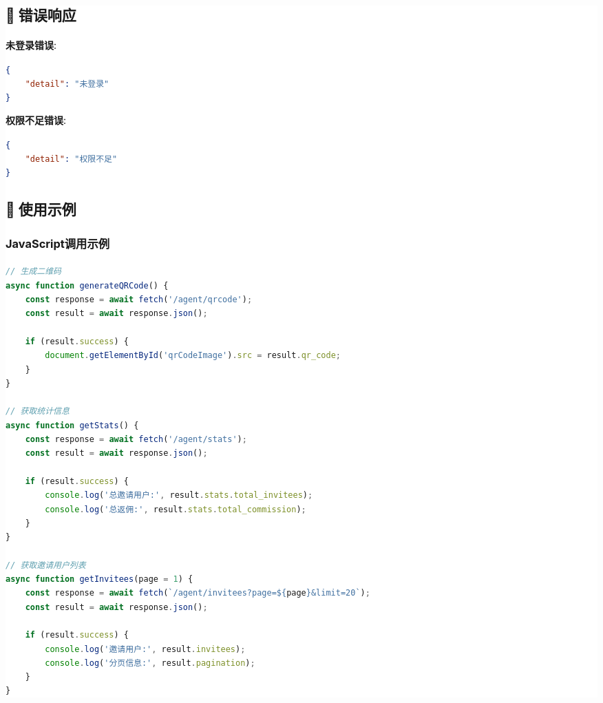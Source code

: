 ## 🚨 错误响应

**未登录错误**:
```json
{
    "detail": "未登录"
}
```

**权限不足错误**:
```json
{
    "detail": "权限不足"
}
```

## 📝 使用示例

### JavaScript调用示例

```javascript
// 生成二维码
async function generateQRCode() {
    const response = await fetch('/agent/qrcode');
    const result = await response.json();
    
    if (result.success) {
        document.getElementById('qrCodeImage').src = result.qr_code;
    }
}

// 获取统计信息
async function getStats() {
    const response = await fetch('/agent/stats');
    const result = await response.json();
    
    if (result.success) {
        console.log('总邀请用户:', result.stats.total_invitees);
        console.log('总返佣:', result.stats.total_commission);
    }
}

// 获取邀请用户列表
async function getInvitees(page = 1) {
    const response = await fetch(`/agent/invitees?page=${page}&limit=20`);
    const result = await response.json();
    
    if (result.success) {
        console.log('邀请用户:', result.invitees);
        console.log('分页信息:', result.pagination);
    }
}
```
